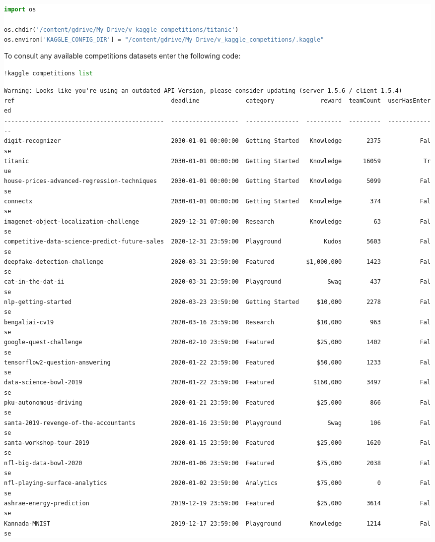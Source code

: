 
```python
import os

os.chdir('/content/gdrive/My Drive/v_kaggle_competitions/titanic')
os.environ['KAGGLE_CONFIG_DIR'] = "/content/gdrive/My Drive/v_kaggle_competitions/.kaggle"
```

To consult any available competitions datasets enter the following code:


```python
!kaggle competitions list
```

    Warning: Looks like you're using an outdated API Version, please consider updating (server 1.5.6 / client 1.5.4)
    ref                                            deadline             category             reward  teamCount  userHasEntered  
    ---------------------------------------------  -------------------  ---------------  ----------  ---------  --------------  
    digit-recognizer                               2030-01-01 00:00:00  Getting Started   Knowledge       2375           False  
    titanic                                        2030-01-01 00:00:00  Getting Started   Knowledge      16059            True  
    house-prices-advanced-regression-techniques    2030-01-01 00:00:00  Getting Started   Knowledge       5099           False  
    connectx                                       2030-01-01 00:00:00  Getting Started   Knowledge        374           False  
    imagenet-object-localization-challenge         2029-12-31 07:00:00  Research          Knowledge         63           False  
    competitive-data-science-predict-future-sales  2020-12-31 23:59:00  Playground            Kudos       5603           False  
    deepfake-detection-challenge                   2020-03-31 23:59:00  Featured         $1,000,000       1423           False  
    cat-in-the-dat-ii                              2020-03-31 23:59:00  Playground             Swag        437           False  
    nlp-getting-started                            2020-03-23 23:59:00  Getting Started     $10,000       2278           False  
    bengaliai-cv19                                 2020-03-16 23:59:00  Research            $10,000        963           False  
    google-quest-challenge                         2020-02-10 23:59:00  Featured            $25,000       1402           False  
    tensorflow2-question-answering                 2020-01-22 23:59:00  Featured            $50,000       1233           False  
    data-science-bowl-2019                         2020-01-22 23:59:00  Featured           $160,000       3497           False  
    pku-autonomous-driving                         2020-01-21 23:59:00  Featured            $25,000        866           False  
    santa-2019-revenge-of-the-accountants          2020-01-16 23:59:00  Playground             Swag        106           False  
    santa-workshop-tour-2019                       2020-01-15 23:59:00  Featured            $25,000       1620           False  
    nfl-big-data-bowl-2020                         2020-01-06 23:59:00  Featured            $75,000       2038           False  
    nfl-playing-surface-analytics                  2020-01-02 23:59:00  Analytics           $75,000          0           False  
    ashrae-energy-prediction                       2019-12-19 23:59:00  Featured            $25,000       3614           False  
    Kannada-MNIST                                  2019-12-17 23:59:00  Playground        Knowledge       1214           False  
